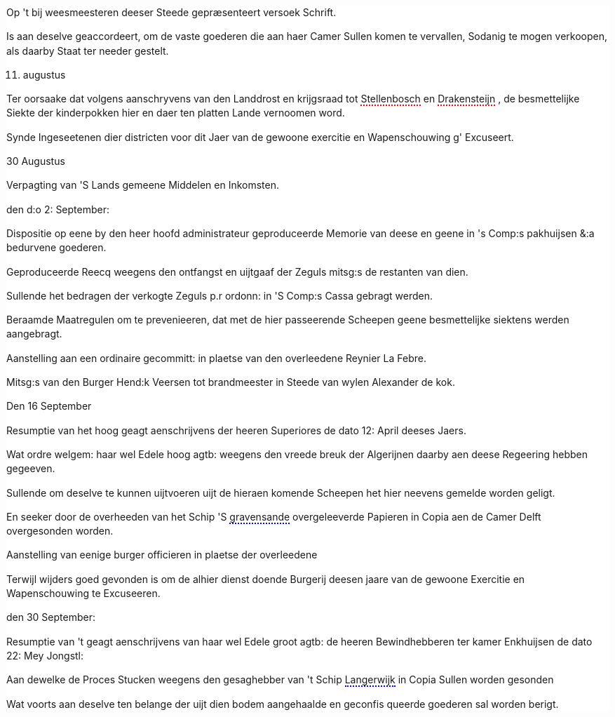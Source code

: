 Op 't bij weesmeesteren deeser Steede gepræsenteert versoek Schrift.

Is aan deselve geaccordeert, om de vaste goederen die aan haer Camer Sullen komen te vervallen, Sodanig te mogen verkoopen, als daarby Staat ter needer gestelt.

11. augustus

Ter oorsaake dat volgens aanschryvens van den Landdrost en krijgsraad tot <span style="border-bottom: 2px dotted #FF0000;">Stellenbosch</span> en <span style="border-bottom: 2px dotted #FF0000;">Drakensteijn</span> , de besmettelijke Siekte der kinderpokken hier en daer ten platten Lande vernoomen word.

Synde Ingeseetenen dier districten voor dit Jaer van de gewoone exercitie en Wapenschouwing g' Excuseert.

30 Augustus

Verpagting van 'S Lands gemeene Middelen en Inkomsten.

den d:o 2: September:

Dispositie op eene by den heer hoofd administrateur geproduceerde Memorie van deese en geene in 's Comp:s pakhuijsen &:a bedurvene goederen.

Geproduceerde Reecq weegens den ontfangst en uijtgaaf der Zeguls mitsg:s de restanten van dien.

Sullende het bedragen der verkogte Zeguls p.r ordonn: in 'S Comp:s Cassa gebragt werden.

Beraamde Maatregulen om te prevenieeren, dat met de hier passeerende Scheepen geene besmettelijke siektens werden aangebragt.

Aanstelling aan een ordinaire gecommitt: in plaetse van den overleedene Reynier La Febre.

Mitsg:s van den Burger Hend:k Veersen tot brandmeester in Steede van wylen Alexander de kok.

Den 16 September

Resumptie van het hoog geagt aenschrijvens der heeren Superiores de dato 12: April deeses Jaers.

Wat ordre welgem: haar wel Edele hoog agtb: weegens den vreede breuk der Algerijnen daarby aen deese Regeering hebben gegeeven.

Sullende om deselve te kunnen uijtvoeren uijt de hieraen komende Scheepen het hier neevens gemelde worden geligt.

En seeker door de overheeden van het Schip 'S <span style="border-bottom: 2px dotted #0000FF;">gravensande</span> overgeleeverde Papieren in Copia aen de Camer Delft overgesonden worden.

Aanstelling van eenige burger officieren in plaetse der overleedene

Terwijl wijders goed gevonden is om de alhier dienst doende Burgerij deesen jaare van de gewoone Exercitie en Wapenschouwing te Excuseeren.

den 30 September:

Resumptie van 't geagt aenschrijvens van haar wel Edele groot agtb: de heeren Bewindhebberen ter kamer Enkhuijsen de dato 22: Mey Jongstl:

Aan dewelke de Proces Stucken weegens den gesaghebber van 't Schip <span style="border-bottom: 2px dotted #0000FF;">Langerwijk</span> in Copia Sullen worden gesonden

Wat voorts aan deselve ten belange der uijt dien bodem aangehaalde en geconfis queerde goederen sal worden berigt.
